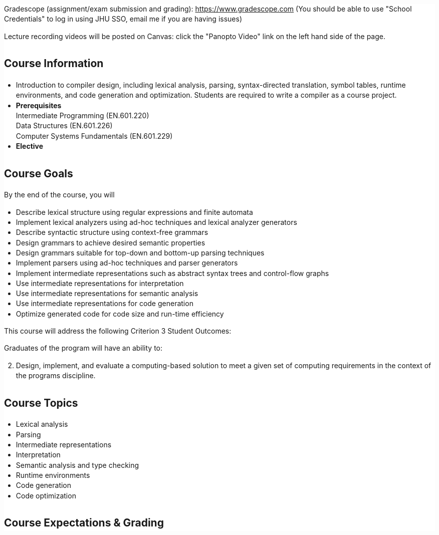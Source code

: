 Gradescope (assignment/exam submission and grading): <https://www.gradescope.com> (You should be able to use "School Credentials" to log in using JHU SSO, email me if you are having issues)

Lecture recording videos will be posted on Canvas: click the "Panopto Video" link on the left hand side of the page.

## Course Information

* Introduction to compiler design, including lexical analysis, parsing, syntax-directed translation, symbol tables, runtime environments, and code generation and optimization. Students are required to write a compiler as a course project.
* **Prerequisites**<br>
  Intermediate Programming (EN.601.220)<br>
  Data Structures (EN.601.226)<br>
  Computer Systems Fundamentals (EN.601.229)
* **Elective**

## Course Goals

By the end of the course, you will

* Describe lexical structure using regular expressions and finite automata
* Implement lexical analyzers using ad-hoc techniques and lexical analyzer generators
* Describe syntactic structure using context-free grammars
* Design grammars to achieve desired semantic properties
* Design grammars suitable for top-down and bottom-up parsing techniques
* Implement parsers using ad-hoc techniques and parser generators
* Implement intermediate representations such as abstract syntax trees and control-flow graphs
* Use intermediate representations for interpretation
* Use intermediate representations for semantic analysis
* Use intermediate representations for code generation
* Optimize generated code for code size and run-time efficiency

This course will address the following Criterion 3 Student Outcomes:

Graduates of the program will have an ability to:

2) Design, implement, and evaluate a computing-based solution to meet a given set of computing requirements in the context of the programs discipline.

## Course Topics

* Lexical analysis
* Parsing
* Intermediate representations
* Interpretation
* Semantic analysis and type checking
* Runtime environments
* Code generation
* Code optimization

## Course Expectations &amp; Grading
